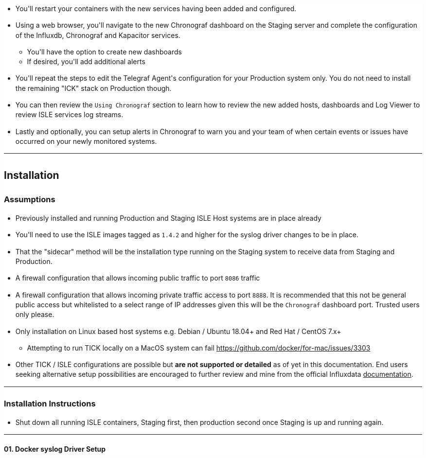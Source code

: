 * You'll restart your containers with the new services having been added and configured.

* Using a web browser, you'll navigate to the new Chronograf dashboard on the Staging server and complete the configuration of the Influxdb, Chronograf and Kapacitor services.
    * You'll have the option to create new dashboards
    * If desired, you'll add additional alerts

* You'll repeat the steps to edit the Telegraf Agent's configuration for your Production system only. You do not need to install the remaining "ICK" stack on Production though.

* You can then review the `Using Chronograf` section to learn how to review the new added hosts, dashboards and Log Viewer to review ISLE services log streams.

* Lastly and optionally, you can setup alerts in Chronograf to warn you and your team of when certain events or issues have occurred on your newly monitored systems.

---

## Installation

### Assumptions

* Previously installed and running Production and Staging ISLE Host systems are in place already

* You'll need to use the ISLE images tagged as `1.4.2` and higher for the syslog driver changes to be in place.

* That the "sidecar" method will be the installation type running on the Staging system to receive data from Staging and Production.

* A firewall configuration that allows incoming public traffic to port `8086` traffic

* A firewall configuration that allows incoming private traffic access to port `8888`. It is recommended that this not be general public access but whitelisted to a select range of IP addresses given this will be the `Chronograf` dashboard port. Trusted users only please.

* Only installation on Linux based host systems e.g. Debian / Ubuntu 18.04+ and Red Hat / CentOS 7.x+
    * Attempting to run TICK locally on a MacOS system can fail https://github.com/docker/for-mac/issues/3303

* Other TICK / ISLE configurations are possible but **are not supported or detailed** as of yet in this documentation. End users seeking alternative setup possibilities are encouraged to further review and mine from the official Influxdata [documentation](https://docs.influxdata.com/platform/introduction/).

---

### Installation Instructions

* Shut down all running ISLE containers, Staging first, then production second once Staging is up and running again.

---

#### 01. Docker syslog Driver Setup
